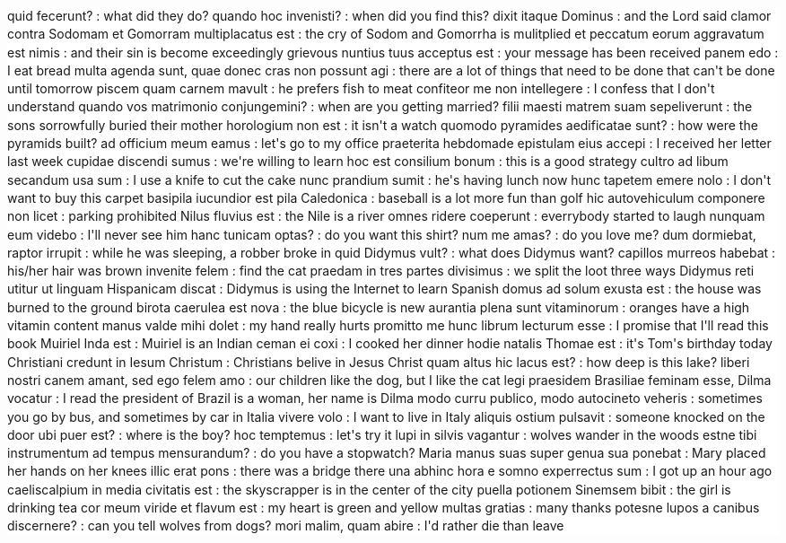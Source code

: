   quid fecerunt? : what did they do?
  quando hoc invenisti? : when did you find this?
  dixit itaque Dominus : and the Lord said
  clamor contra Sodomam et Gomorram multiplacatus est : the cry of Sodom and Gomorrha is mulitplied
  et peccatum eorum aggravatum est nimis : and their sin is become exceedingly grievous
  nuntius tuus acceptus est : your message has been received
  panem edo : I eat bread
  multa agenda sunt, quae donec cras non possunt agi : there are a lot of things that need to be done that can't be done until tomorrow
  piscem quam carnem mavult : he prefers fish to meat
  confiteor me non intellegere : I confess that I don't understand
  quando vos matrimonio conjungemini? : when are you getting married?
  filii maesti matrem suam sepeliverunt : the sons sorrowfully buried their mother
  horologium non est : it isn't a watch
  quomodo pyramides aedificatae sunt? : how were the pyramids built?
  ad officium meum eamus : let's go to my office
  praeterita hebdomade epistulam eius accepi : I received her letter last week
  cupidae discendi sumus : we're willing to learn
  hoc est consilium bonum : this is a good strategy
  cultro ad libum secandum usa sum : I use a knife to cut the cake
  nunc prandium sumit : he's having lunch now
  hunc tapetem emere nolo : I don't want to buy this carpet
  basipila iucundior est pila Caledonica : baseball is a lot more fun than golf
  hic autovehiculum componere non licet : parking prohibited
  Nilus fluvius est : the Nile is a river
  omnes ridere coeperunt : everrybody started to laugh
  nunquam eum videbo : I'll never see him
  hanc tunicam optas? : do you want this shirt?
  num me amas? : do you love me?
  dum dormiebat, raptor irrupit : while he was sleeping, a robber broke in
  quid Didymus vult? : what does Didymus want?
  capillos murreos habebat : his/her hair was brown
  invenite felem : find the cat
  praedam in tres partes divisimus : we split the loot three ways
  Didymus reti utitur ut linguam Hispanicam discat : Didymus is using the Internet to learn Spanish
  domus ad solum exusta est : the house was burned to the ground
  birota caerulea est nova : the blue bicycle is new
  aurantia plena sunt vitaminorum : oranges have a high vitamin content
  manus valde mihi dolet : my hand really hurts
  promitto me hunc librum lecturum esse : I promise that I'll read this book
  Muiriel Inda est : Muiriel is an Indian
  ceman ei coxi : I cooked her dinner
  hodie natalis Thomae est : it's Tom's birthday today
  Christiani credunt in Iesum Christum : Christians belive in Jesus Christ
  quam altus hic lacus est? : how deep is this lake?
  liberi nostri canem amant, sed ego felem amo : our children like the dog, but I like the cat
  legi praesidem Brasiliae feminam esse, Dilma vocatur : I read the president of Brazil is a woman, her name is Dilma
  modo curru publico, modo autocineto veheris : sometimes you go by bus, and sometimes by car
  in Italia vivere volo : I want to live in Italy
  aliquis ostium pulsavit : someone knocked on the door
  ubi puer est? : where is the boy?
  hoc temptemus : let's try it
  lupi in silvis vagantur : wolves wander in the woods
  estne tibi instrumentum ad tempus mensurandum? : do you have a stopwatch?
  Maria manus suas super genua sua ponebat : Mary placed her hands on her knees
  illic erat pons : there was a bridge there
  una abhinc hora e somno experrectus sum : I got up an hour ago
  caeliscalpium in media civitatis est : the skyscrapper is in the center of the city
  puella potionem Sinemsem bibit : the girl is drinking tea
  cor meum viride et flavum est : my heart is green and yellow
  multas gratias : many thanks
  potesne lupos a canibus discernere? : can you tell wolves from dogs?
  mori malim, quam abire : I'd rather die than leave